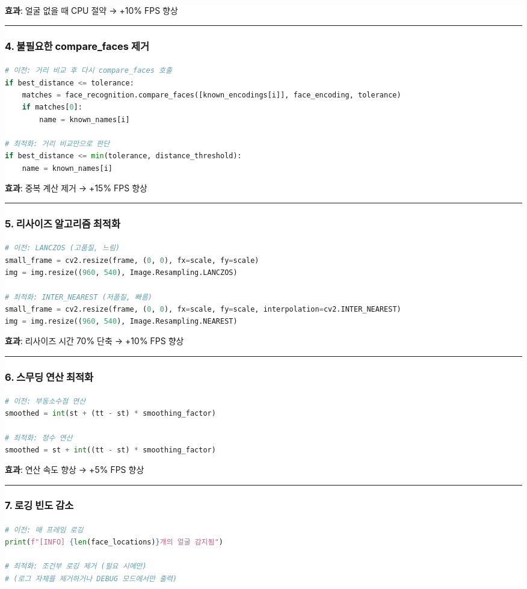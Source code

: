**효과**: 얼굴 없을 때 CPU 절약 → +10% FPS 향상

---

### 4. **불필요한 compare_faces 제거**
```python
# 이전: 거리 비교 후 다시 compare_faces 호출
if best_distance <= tolerance:
    matches = face_recognition.compare_faces([known_encodings[i]], face_encoding, tolerance)
    if matches[0]:
        name = known_names[i]

# 최적화: 거리 비교만으로 판단
if best_distance <= min(tolerance, distance_threshold):
    name = known_names[i]
```

**효과**: 중복 계산 제거 → +15% FPS 향상

---

### 5. **리사이즈 알고리즘 최적화**
```python
# 이전: LANCZOS (고품질, 느림)
small_frame = cv2.resize(frame, (0, 0), fx=scale, fy=scale)
img = img.resize((960, 540), Image.Resampling.LANCZOS)

# 최적화: INTER_NEAREST (저품질, 빠름)
small_frame = cv2.resize(frame, (0, 0), fx=scale, fy=scale, interpolation=cv2.INTER_NEAREST)
img = img.resize((960, 540), Image.Resampling.NEAREST)
```

**효과**: 리사이즈 시간 70% 단축 → +10% FPS 향상

---

### 6. **스무딩 연산 최적화**
```python
# 이전: 부동소수점 연산
smoothed = int(st + (tt - st) * smoothing_factor)

# 최적화: 정수 연산
smoothed = st + int((tt - st) * smoothing_factor)
```

**효과**: 연산 속도 향상 → +5% FPS 향상

---

### 7. **로깅 빈도 감소**
```python
# 이전: 매 프레임 로깅
print(f"[INFO] {len(face_locations)}개의 얼굴 감지됨")

# 최적화: 조건부 로깅 제거 (필요 시에만)
# (로그 자체를 제거하거나 DEBUG 모드에서만 출력)
```
